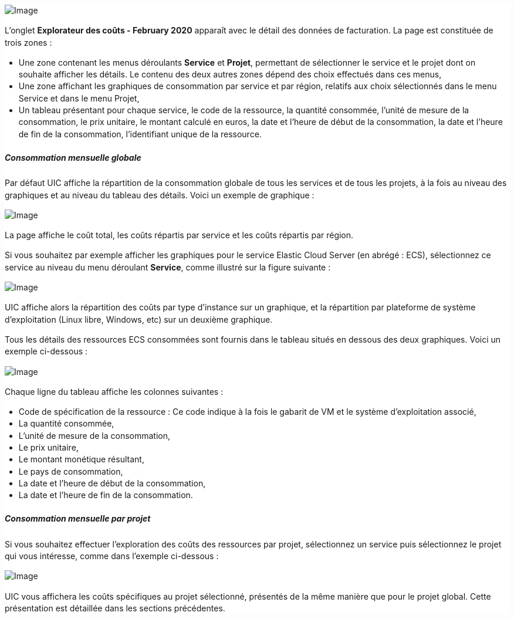 ![Image](/img_fr/img_UIC_Services/img_flexibleengine/image105.png#bordered)

L’onglet **Explorateur des coûts - February 2020** apparaît avec le détail des données de facturation. La page est constituée de trois zones :

- Une zone contenant les menus déroulants **Service** et **Projet**, permettant de sélectionner le service et le projet dont on souhaite afficher les détails. Le contenu des deux autres zones dépend des choix effectués dans ces menus,
- Une zone affichant les graphiques de consommation par service et par région, relatifs aux choix sélectionnés dans le menu Service et dans le menu Projet,
- Un tableau présentant pour chaque service, le code de la ressource, la quantité consommée, l’unité de mesure de la consommation, le prix unitaire, le montant calculé en euros, la date et l’heure de début de la consommation, la date et l’heure de fin de la consommation, l’identifiant unique de la ressource.

#####  Consommation mensuelle globale
Par défaut UIC affiche la répartition de la consommation globale de tous les services et de tous les projets, à la fois au niveau des graphiques et au niveau du tableau des détails. Voici un exemple de graphique :

![Image](/img_fr/img_UIC_Services/img_flexibleengine/image106.png#bordered)

La page affiche le coût total, les coûts répartis par service et les coûts répartis par région. 

Si vous souhaitez par exemple afficher les graphiques pour le service Elastic Cloud Server (en abrégé : ECS), sélectionnez ce service au niveau du menu déroulant **Service**, comme illustré sur la figure suivante : 

![Image](/img_fr/img_UIC_Services/img_flexibleengine/image107.png#bordered) 

UIC affiche alors la répartition des coûts par type d’instance sur un graphique, et la répartition par plateforme de système d’exploitation (Linux libre, Windows, etc)  sur un deuxième graphique.

Tous les détails des ressources ECS consommées sont fournis dans le tableau situés en dessous des deux graphiques. Voici un exemple ci-dessous :

![Image](/img_fr/img_UIC_Services/img_flexibleengine/image108.png#bordered)

Chaque ligne du tableau affiche les colonnes suivantes :

- Code de spécification de la ressource : Ce code indique à la fois le gabarit de VM et le système d’exploitation associé,
- La quantité consommée,
- L’unité de mesure de la consommation,
- Le prix unitaire, 
- Le montant monétique résultant, 
- Le pays de consommation,
- La date et l’heure de début de la consommation,
- La date et l’heure de fin de la consommation.

#####  Consommation mensuelle par projet
Si vous souhaitez effectuer l’exploration des coûts des ressources par projet, sélectionnez un service puis sélectionnez le projet qui vous intéresse, comme dans l’exemple ci-dessous :

![Image](/img_fr/img_UIC_Services/img_flexibleengine/image109.png#bordered) 

UIC vous affichera les coûts spécifiques au projet sélectionné, présentés de la même manière que pour le projet global. Cette présentation est détaillée dans les sections précédentes.
